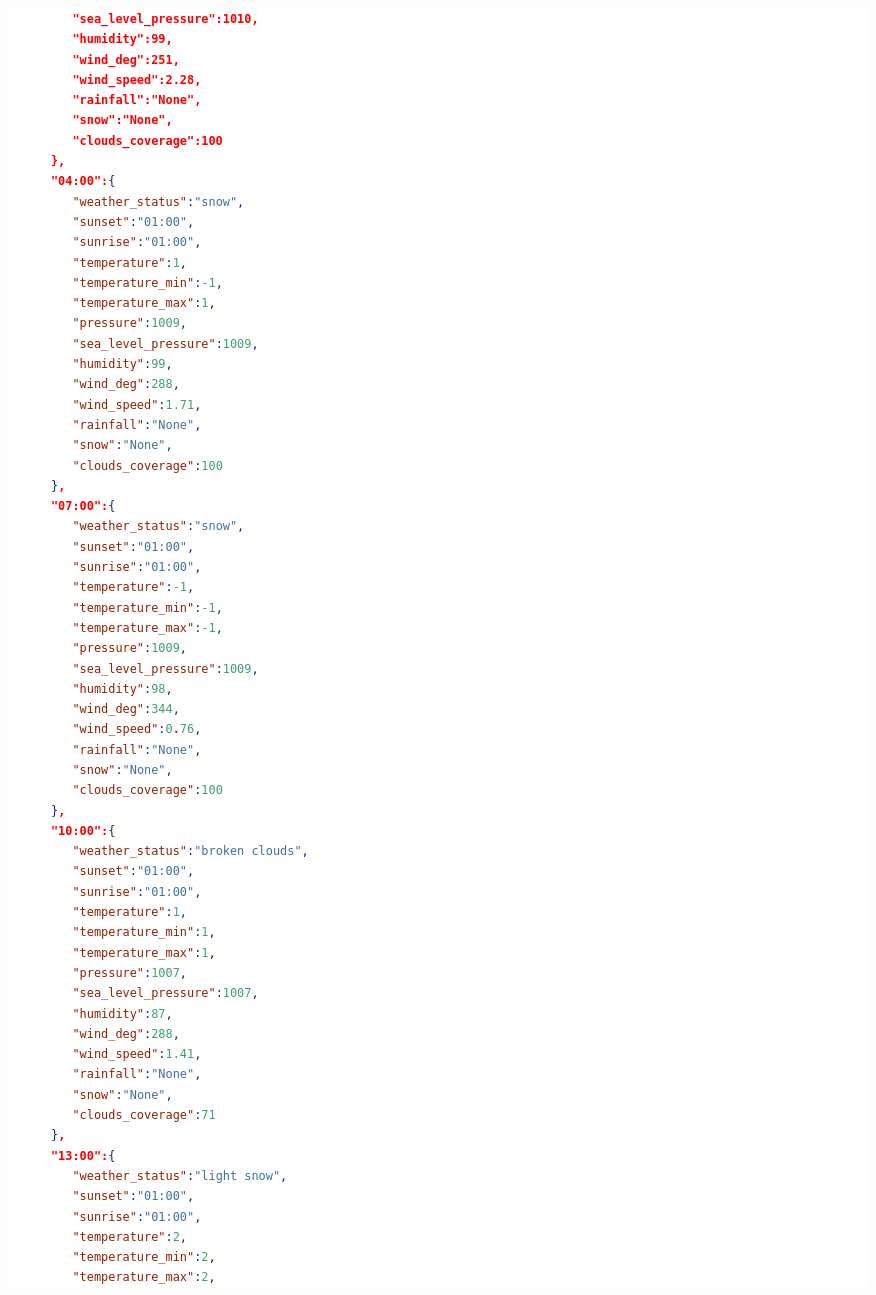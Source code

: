 ```json
         "sea_level_pressure":1010,
         "humidity":99,
         "wind_deg":251,
         "wind_speed":2.28,
         "rainfall":"None",
         "snow":"None",
         "clouds_coverage":100
      },
      "04:00":{
         "weather_status":"snow",
         "sunset":"01:00",
         "sunrise":"01:00",
         "temperature":1,
         "temperature_min":-1,
         "temperature_max":1,
         "pressure":1009,
         "sea_level_pressure":1009,
         "humidity":99,
         "wind_deg":288,
         "wind_speed":1.71,
         "rainfall":"None",
         "snow":"None",
         "clouds_coverage":100
      },
      "07:00":{
         "weather_status":"snow",
         "sunset":"01:00",
         "sunrise":"01:00",
         "temperature":-1,
         "temperature_min":-1,
         "temperature_max":-1,
         "pressure":1009,
         "sea_level_pressure":1009,
         "humidity":98,
         "wind_deg":344,
         "wind_speed":0.76,
         "rainfall":"None",
         "snow":"None",
         "clouds_coverage":100
      },
      "10:00":{
         "weather_status":"broken clouds",
         "sunset":"01:00",
         "sunrise":"01:00",
         "temperature":1,
         "temperature_min":1,
         "temperature_max":1,
         "pressure":1007,
         "sea_level_pressure":1007,
         "humidity":87,
         "wind_deg":288,
         "wind_speed":1.41,
         "rainfall":"None",
         "snow":"None",
         "clouds_coverage":71
      },
      "13:00":{
         "weather_status":"light snow",
         "sunset":"01:00",
         "sunrise":"01:00",
         "temperature":2,
         "temperature_min":2,
         "temperature_max":2,
```